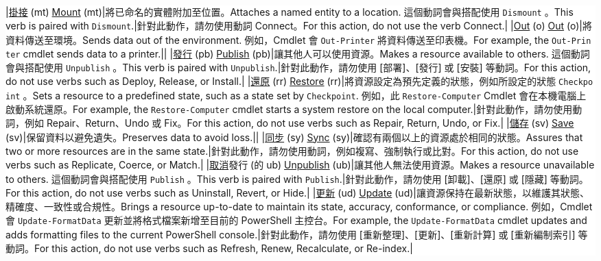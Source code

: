 |<span data-ttu-id="bf86c-362">[掛接](/dotnet/api/System.Management.Automation.VerbsData.Mount) (mt) </span><span class="sxs-lookup"><span data-stu-id="bf86c-362">[Mount](/dotnet/api/System.Management.Automation.VerbsData.Mount) (mt)</span></span>|<span data-ttu-id="bf86c-363">將已命名的實體附加至位置。</span><span class="sxs-lookup"><span data-stu-id="bf86c-363">Attaches a named entity to a location.</span></span> <span data-ttu-id="bf86c-364">這個動詞會與搭配使用 `Dismount` 。</span><span class="sxs-lookup"><span data-stu-id="bf86c-364">This verb is paired with `Dismount`.</span></span>|<span data-ttu-id="bf86c-365">針對此動作，請勿使用動詞 Connect。</span><span class="sxs-lookup"><span data-stu-id="bf86c-365">For this action, do not use the verb Connect.</span></span>|
|<span data-ttu-id="bf86c-366">[Out](/dotnet/api/System.Management.Automation.VerbsData.Out) (o) </span><span class="sxs-lookup"><span data-stu-id="bf86c-366">[Out](/dotnet/api/System.Management.Automation.VerbsData.Out) (o)</span></span>|<span data-ttu-id="bf86c-367">將資料傳送至環境。</span><span class="sxs-lookup"><span data-stu-id="bf86c-367">Sends data out of the environment.</span></span> <span data-ttu-id="bf86c-368">例如，Cmdlet 會 `Out-Printer` 將資料傳送至印表機。</span><span class="sxs-lookup"><span data-stu-id="bf86c-368">For example, the `Out-Printer` cmdlet sends data to a printer.</span></span>||
|<span data-ttu-id="bf86c-369">[發行](/dotnet/api/System.Management.Automation.VerbsData.Publish) (pb) </span><span class="sxs-lookup"><span data-stu-id="bf86c-369">[Publish](/dotnet/api/System.Management.Automation.VerbsData.Publish) (pb)</span></span>|<span data-ttu-id="bf86c-370">讓其他人可以使用資源。</span><span class="sxs-lookup"><span data-stu-id="bf86c-370">Makes a resource available to others.</span></span> <span data-ttu-id="bf86c-371">這個動詞會與搭配使用 `Unpublish` 。</span><span class="sxs-lookup"><span data-stu-id="bf86c-371">This verb is paired with `Unpublish`.</span></span>|<span data-ttu-id="bf86c-372">針對此動作，請勿使用 [部署]、[發行] 或 [安裝] 等動詞。</span><span class="sxs-lookup"><span data-stu-id="bf86c-372">For this action, do not use verbs such as Deploy, Release, or Install.</span></span>|
|<span data-ttu-id="bf86c-373">[還原](/dotnet/api/System.Management.Automation.VerbsData.Restore) (rr) </span><span class="sxs-lookup"><span data-stu-id="bf86c-373">[Restore](/dotnet/api/System.Management.Automation.VerbsData.Restore) (rr)</span></span>|<span data-ttu-id="bf86c-374">將資源設定為預先定義的狀態，例如所設定的狀態 `Checkpoint` 。</span><span class="sxs-lookup"><span data-stu-id="bf86c-374">Sets a resource to a predefined state, such as a state set by `Checkpoint`.</span></span> <span data-ttu-id="bf86c-375">例如，此 `Restore-Computer` Cmdlet 會在本機電腦上啟動系統還原。</span><span class="sxs-lookup"><span data-stu-id="bf86c-375">For example, the `Restore-Computer` cmdlet starts a system restore on the local computer.</span></span>|<span data-ttu-id="bf86c-376">針對此動作，請勿使用動詞，例如 Repair、Return、Undo 或 Fix。</span><span class="sxs-lookup"><span data-stu-id="bf86c-376">For this action, do not use verbs such as Repair, Return, Undo, or Fix.</span></span>|
|<span data-ttu-id="bf86c-377">[儲存](/dotnet/api/System.Management.Automation.VerbsData.Save) (sv) </span><span class="sxs-lookup"><span data-stu-id="bf86c-377">[Save](/dotnet/api/System.Management.Automation.VerbsData.Save) (sv)</span></span>|<span data-ttu-id="bf86c-378">保留資料以避免遺失。</span><span class="sxs-lookup"><span data-stu-id="bf86c-378">Preserves data to avoid loss.</span></span>||
|<span data-ttu-id="bf86c-379">[同步](/dotnet/api/System.Management.Automation.VerbsData.Sync) (sy) </span><span class="sxs-lookup"><span data-stu-id="bf86c-379">[Sync](/dotnet/api/System.Management.Automation.VerbsData.Sync) (sy)</span></span>|<span data-ttu-id="bf86c-380">確認有兩個以上的資源處於相同的狀態。</span><span class="sxs-lookup"><span data-stu-id="bf86c-380">Assures that two or more resources are in the same state.</span></span>|<span data-ttu-id="bf86c-381">針對此動作，請勿使用動詞，例如複寫、強制執行或比對。</span><span class="sxs-lookup"><span data-stu-id="bf86c-381">For this action, do not use verbs such as Replicate, Coerce, or Match.</span></span>|
|<span data-ttu-id="bf86c-382">[取消](/dotnet/api/System.Management.Automation.VerbsData.Unpublish)發行 (的 ub) </span><span class="sxs-lookup"><span data-stu-id="bf86c-382">[Unpublish](/dotnet/api/System.Management.Automation.VerbsData.Unpublish) (ub)</span></span>|<span data-ttu-id="bf86c-383">讓其他人無法使用資源。</span><span class="sxs-lookup"><span data-stu-id="bf86c-383">Makes a resource unavailable to others.</span></span> <span data-ttu-id="bf86c-384">這個動詞會與搭配使用 `Publish` 。</span><span class="sxs-lookup"><span data-stu-id="bf86c-384">This verb is paired with `Publish`.</span></span>|<span data-ttu-id="bf86c-385">針對此動作，請勿使用 [卸載]、[還原] 或 [隱藏] 等動詞。</span><span class="sxs-lookup"><span data-stu-id="bf86c-385">For this action, do not use verbs such as Uninstall, Revert, or Hide.</span></span>|
|<span data-ttu-id="bf86c-386">[更新](/dotnet/api/System.Management.Automation.VerbsData.Update) (ud) </span><span class="sxs-lookup"><span data-stu-id="bf86c-386">[Update](/dotnet/api/System.Management.Automation.VerbsData.Update) (ud)</span></span>|<span data-ttu-id="bf86c-387">讓資源保持在最新狀態，以維護其狀態、精確度、一致性或合規性。</span><span class="sxs-lookup"><span data-stu-id="bf86c-387">Brings a resource up-to-date to maintain its state, accuracy, conformance, or compliance.</span></span> <span data-ttu-id="bf86c-388">例如，Cmdlet 會 `Update-FormatData` 更新並將格式檔案新增至目前的 PowerShell 主控台。</span><span class="sxs-lookup"><span data-stu-id="bf86c-388">For example, the `Update-FormatData` cmdlet updates and adds formatting files to the current PowerShell console.</span></span>|<span data-ttu-id="bf86c-389">針對此動作，請勿使用 [重新整理]、[更新]、[重新計算] 或 [重新編制索引] 等動詞。</span><span class="sxs-lookup"><span data-stu-id="bf86c-389">For this action, do not use verbs such as Refresh, Renew, Recalculate, or Re-index.</span></span>|

